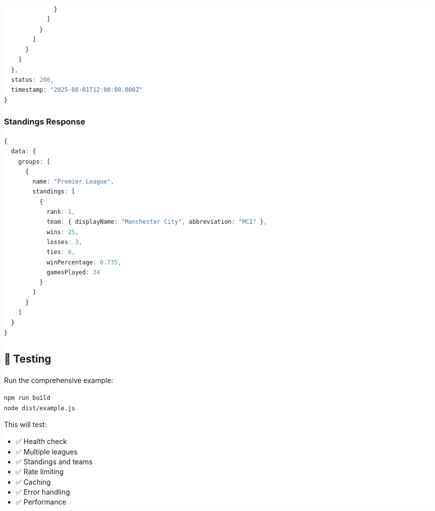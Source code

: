 ```typescript
              }
            ]
          }
        ]
      }
    ]
  },
  status: 200,
  timestamp: "2025-08-01T12:00:00.000Z"
}
```

### Standings Response
```typescript
{
  data: {
    groups: [
      {
        name: "Premier League",
        standings: [
          {
            rank: 1,
            team: { displayName: "Manchester City", abbreviation: "MCI" },
            wins: 25,
            losses: 3,
            ties: 6,
            winPercentage: 0.735,
            gamesPlayed: 34
          }
        ]
      }
    ]
  }
}
```

## 🧪 Testing

Run the comprehensive example:

```bash
npm run build
node dist/example.js
```

This will test:
- ✅ Health check
- ✅ Multiple leagues
- ✅ Standings and teams
- ✅ Rate limiting
- ✅ Caching
- ✅ Error handling
- ✅ Performance
